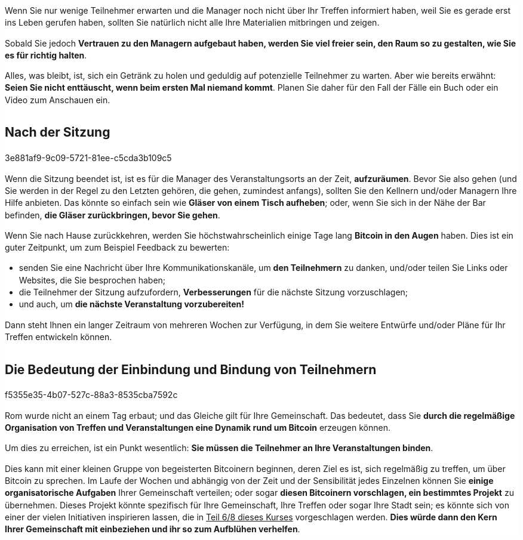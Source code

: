 ####

Wenn Sie nur wenige Teilnehmer erwarten und die Manager noch nicht über Ihr Treffen informiert haben, weil Sie es gerade erst ins Leben gerufen haben, sollten Sie natürlich nicht alle Ihre Materialien mitbringen und zeigen.

Sobald Sie jedoch **Vertrauen zu den Managern aufgebaut haben, werden Sie viel freier sein, den Raum so zu gestalten, wie Sie es für richtig halten**.

Alles, was bleibt, ist, sich ein Getränk zu holen und geduldig auf potenzielle Teilnehmer zu warten. Aber wie bereits erwähnt: **Seien Sie nicht enttäuscht, wenn beim ersten Mal niemand kommt**. Planen Sie daher für den Fall der Fälle ein Buch oder ein Video zum Anschauen ein.

## Nach der Sitzung

<chapterId>3e881af9-9c09-5721-81ee-c5cda3b109c5</chapterId>

Wenn die Sitzung beendet ist, ist es für die Manager des Veranstaltungsorts an der Zeit, **aufzuräumen**. Bevor Sie also gehen (und Sie werden in der Regel zu den Letzten gehören, die gehen, zumindest anfangs), sollten Sie den Kellnern und/oder Managern Ihre Hilfe anbieten. Das könnte so einfach sein wie **Gläser von einem Tisch aufheben**; oder, wenn Sie sich in der Nähe der Bar befinden, **die Gläser zurückbringen, bevor Sie gehen**.

Wenn Sie nach Hause zurückkehren, werden Sie höchstwahrscheinlich einige Tage lang **Bitcoin in den Augen** haben. Dies ist ein guter Zeitpunkt, um zum Beispiel Feedback zu bewerten:


- senden Sie eine Nachricht über Ihre Kommunikationskanäle, um **den Teilnehmern** zu danken, und/oder teilen Sie Links oder Websites, die Sie besprochen haben;
- die Teilnehmer der Sitzung aufzufordern, **Verbesserungen** für die nächste Sitzung vorzuschlagen;
- und auch, um **die nächste Veranstaltung vorzubereiten!**

Dann steht Ihnen ein langer Zeitraum von mehreren Wochen zur Verfügung, in dem Sie weitere Entwürfe und/oder Pläne für Ihr Treffen entwickeln können.

## Die Bedeutung der Einbindung und Bindung von Teilnehmern

<chapterId>f5355e35-4b07-527c-88a3-8535cba7592c</chapterId>

Rom wurde nicht an einem Tag erbaut; und das Gleiche gilt für Ihre Gemeinschaft. Das bedeutet, dass Sie **durch die regelmäßige Organisation von Treffen und Veranstaltungen eine Dynamik rund um Bitcoin** erzeugen können.

Um dies zu erreichen, ist ein Punkt wesentlich: **Sie müssen die Teilnehmer an Ihre Veranstaltungen binden**.

Dies kann mit einer kleinen Gruppe von begeisterten Bitcoinern beginnen, deren Ziel es ist, sich regelmäßig zu treffen, um über Bitcoin zu sprechen. Im Laufe der Wochen und abhängig von der Zeit und der Sensibilität jedes Einzelnen können Sie **einige organisatorische Aufgaben** Ihrer Gemeinschaft verteilen; oder sogar **diesen Bitcoinern vorschlagen, ein bestimmtes Projekt** zu übernehmen. Dieses Projekt könnte spezifisch für Ihre Gemeinschaft, Ihre Treffen oder sogar Ihre Stadt sein; es könnte sich von einer der vielen Initiativen inspirieren lassen, die in [Teil 6/8 dieses Kurses](LINK) vorgeschlagen werden. **Dies würde dann den Kern Ihrer Gemeinschaft mit einbeziehen und ihr so zum Aufblühen verhelfen**.
